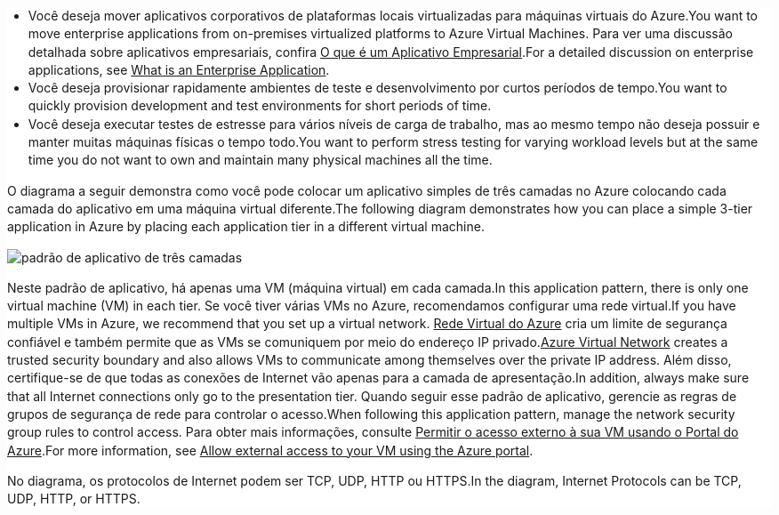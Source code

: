 * <span data-ttu-id="6b869-177">Você deseja mover aplicativos corporativos de plataformas locais virtualizadas para máquinas virtuais do Azure.</span><span class="sxs-lookup"><span data-stu-id="6b869-177">You want to move enterprise applications from on-premises virtualized platforms to Azure Virtual Machines.</span></span> <span data-ttu-id="6b869-178">Para ver uma discussão detalhada sobre aplicativos empresariais, confira [O que é um Aplicativo Empresarial](https://msdn.microsoft.com/library/aa267045.aspx).</span><span class="sxs-lookup"><span data-stu-id="6b869-178">For a detailed discussion on enterprise applications, see [What is an Enterprise Application](https://msdn.microsoft.com/library/aa267045.aspx).</span></span>
* <span data-ttu-id="6b869-179">Você deseja provisionar rapidamente ambientes de teste e desenvolvimento por curtos períodos de tempo.</span><span class="sxs-lookup"><span data-stu-id="6b869-179">You want to quickly provision development and test environments for short periods of time.</span></span>
* <span data-ttu-id="6b869-180">Você deseja executar testes de estresse para vários níveis de carga de trabalho, mas ao mesmo tempo não deseja possuir e manter muitas máquinas físicas o tempo todo.</span><span class="sxs-lookup"><span data-stu-id="6b869-180">You want to perform stress testing for varying workload levels but at the same time you do not want to own and maintain many physical machines all the time.</span></span>

<span data-ttu-id="6b869-181">O diagrama a seguir demonstra como você pode colocar um aplicativo simples de três camadas no Azure colocando cada camada do aplicativo em uma máquina virtual diferente.</span><span class="sxs-lookup"><span data-stu-id="6b869-181">The following diagram demonstrates how you can place a simple 3-tier application in Azure by placing each application tier in a different virtual machine.</span></span>

![padrão de aplicativo de três camadas](./media/virtual-machines-windows-sql-server-app-patterns-dev-strategies/IC728009.png)

<span data-ttu-id="6b869-183">Neste padrão de aplicativo, há apenas uma VM (máquina virtual) em cada camada.</span><span class="sxs-lookup"><span data-stu-id="6b869-183">In this application pattern, there is only one virtual machine (VM) in each tier.</span></span> <span data-ttu-id="6b869-184">Se você tiver várias VMs no Azure, recomendamos configurar uma rede virtual.</span><span class="sxs-lookup"><span data-stu-id="6b869-184">If you have multiple VMs in Azure, we recommend that you set up a virtual network.</span></span> <span data-ttu-id="6b869-185">[Rede Virtual do Azure](../../../virtual-network/virtual-networks-overview.md) cria um limite de segurança confiável e também permite que as VMs se comuniquem por meio do endereço IP privado.</span><span class="sxs-lookup"><span data-stu-id="6b869-185">[Azure Virtual Network](../../../virtual-network/virtual-networks-overview.md) creates a trusted security boundary and also allows VMs to communicate among themselves over the private IP address.</span></span> <span data-ttu-id="6b869-186">Além disso, certifique-se de que todas as conexões de Internet vão apenas para a camada de apresentação.</span><span class="sxs-lookup"><span data-stu-id="6b869-186">In addition, always make sure that all Internet connections only go to the presentation tier.</span></span> <span data-ttu-id="6b869-187">Quando seguir esse padrão de aplicativo, gerencie as regras de grupos de segurança de rede para controlar o acesso.</span><span class="sxs-lookup"><span data-stu-id="6b869-187">When following this application pattern, manage the network security group rules to control access.</span></span> <span data-ttu-id="6b869-188">Para obter mais informações, consulte [Permitir o acesso externo à sua VM usando o Portal do Azure](../nsg-quickstart-portal.md?toc=%2fazure%2fvirtual-machines%2fwindows%2ftoc.json).</span><span class="sxs-lookup"><span data-stu-id="6b869-188">For more information, see [Allow external access to your VM using the Azure portal](../nsg-quickstart-portal.md?toc=%2fazure%2fvirtual-machines%2fwindows%2ftoc.json).</span></span>

<span data-ttu-id="6b869-189">No diagrama, os protocolos de Internet podem ser TCP, UDP, HTTP ou HTTPS.</span><span class="sxs-lookup"><span data-stu-id="6b869-189">In the diagram, Internet Protocols can be TCP, UDP, HTTP, or HTTPS.</span></span>
